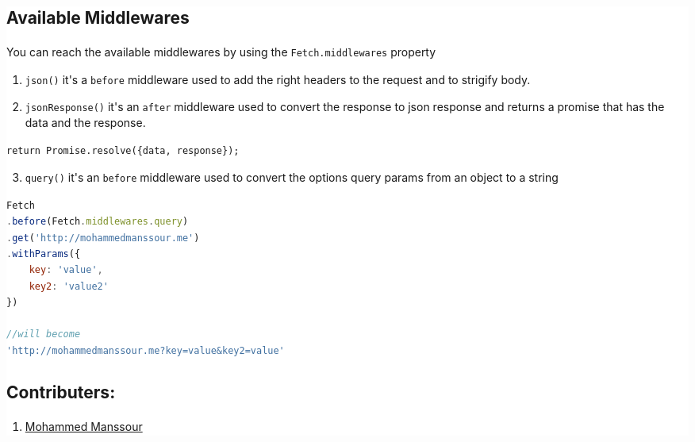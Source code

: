 <div id="available-middlewares"></div>

## Available Middlewares
You can reach the available middlewares by using the `Fetch.middlewares` property

1. `json()` it's a `before` middleware used to add the right headers to the request and to strigify body.

2. `jsonResponse()` it's an `after` middleware used to convert the response to json response and returns a promise that has the data and the response.
```
return Promise.resolve({data, response});
```

3. `query()` it's an `before` middleware used to convert the options query params from an object to a string

```js
Fetch
.before(Fetch.middlewares.query)
.get('http://mohammedmanssour.me')
.withParams({
    key: 'value',
    key2: 'value2'
})

//will become
'http://mohammedmanssour.me?key=value&key2=value'
```

## Contributers:
1. [Mohammed Manssour]('https://mohammedmanssour.me')